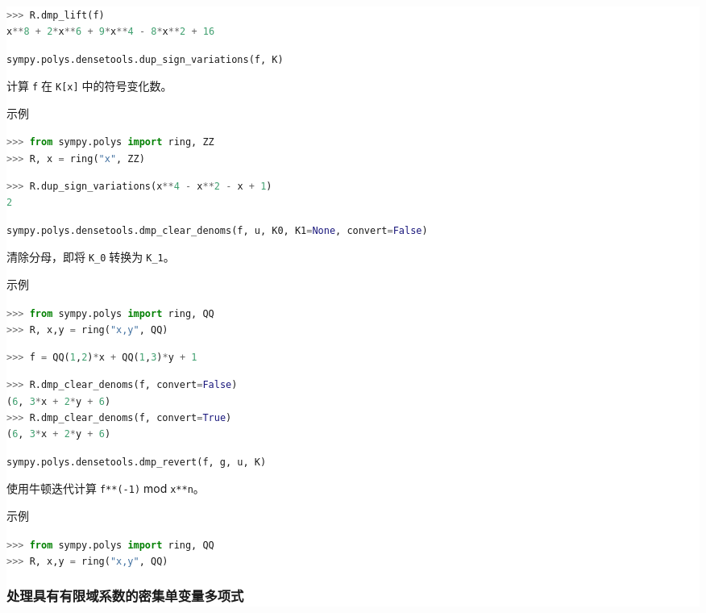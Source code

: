 ```py
>>> R.dmp_lift(f)
x**8 + 2*x**6 + 9*x**4 - 8*x**2 + 16 
```

```py
sympy.polys.densetools.dup_sign_variations(f, K)
```

计算 `f` 在 `K[x]` 中的符号变化数。

示例

```py
>>> from sympy.polys import ring, ZZ
>>> R, x = ring("x", ZZ) 
```

```py
>>> R.dup_sign_variations(x**4 - x**2 - x + 1)
2 
```

```py
sympy.polys.densetools.dmp_clear_denoms(f, u, K0, K1=None, convert=False)
```

清除分母，即将 `K_0` 转换为 `K_1`。

示例

```py
>>> from sympy.polys import ring, QQ
>>> R, x,y = ring("x,y", QQ) 
```

```py
>>> f = QQ(1,2)*x + QQ(1,3)*y + 1 
```

```py
>>> R.dmp_clear_denoms(f, convert=False)
(6, 3*x + 2*y + 6)
>>> R.dmp_clear_denoms(f, convert=True)
(6, 3*x + 2*y + 6) 
```

```py
sympy.polys.densetools.dmp_revert(f, g, u, K)
```

使用牛顿迭代计算 `f**(-1)` mod `x**n`。

示例

```py
>>> from sympy.polys import ring, QQ
>>> R, x,y = ring("x,y", QQ) 
```

### 处理具有有限域系数的密集单变量多项式
